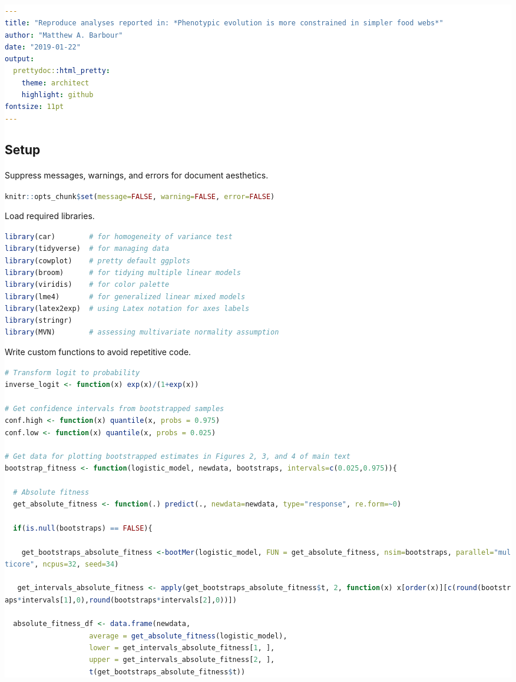 ```yaml
---
title: "Reproduce analyses reported in: *Phenotypic evolution is more constrained in simpler food webs*"
author: "Matthew A. Barbour"
date: "2019-01-22"
output:  
  prettydoc::html_pretty:
    theme: architect
    highlight: github
fontsize: 11pt
---
```


## Setup

Suppress messages, warnings, and errors for document aesthetics.


```r
knitr::opts_chunk$set(message=FALSE, warning=FALSE, error=FALSE)
```

Load required libraries.


```r
library(car)        # for homogeneity of variance test
library(tidyverse)  # for managing data
library(cowplot)    # pretty default ggplots
library(broom)      # for tidying multiple linear models
library(viridis)    # for color palette
library(lme4)       # for generalized linear mixed models
library(latex2exp)  # using Latex notation for axes labels
library(stringr)
library(MVN)        # assessing multivariate normality assumption
```

Write custom functions to avoid repetitive code.


```r
# Transform logit to probability
inverse_logit <- function(x) exp(x)/(1+exp(x))

# Get confidence intervals from bootstrapped samples
conf.high <- function(x) quantile(x, probs = 0.975)
conf.low <- function(x) quantile(x, probs = 0.025)

# Get data for plotting bootstrapped estimates in Figures 2, 3, and 4 of main text
bootstrap_fitness <- function(logistic_model, newdata, bootstraps, intervals=c(0.025,0.975)){
  
  # Absolute fitness
  get_absolute_fitness <- function(.) predict(., newdata=newdata, type="response", re.form=~0) 
  
  if(is.null(bootstraps) == FALSE){

    get_bootstraps_absolute_fitness <-bootMer(logistic_model, FUN = get_absolute_fitness, nsim=bootstraps, parallel="multicore", ncpus=32, seed=34)
  
   get_intervals_absolute_fitness <- apply(get_bootstraps_absolute_fitness$t, 2, function(x) x[order(x)][c(round(bootstraps*intervals[1],0),round(bootstraps*intervals[2],0))])
   
  absolute_fitness_df <- data.frame(newdata, 
                    average = get_absolute_fitness(logistic_model), 
                    lower = get_intervals_absolute_fitness[1, ],
                    upper = get_intervals_absolute_fitness[2, ],
                    t(get_bootstraps_absolute_fitness$t))
```